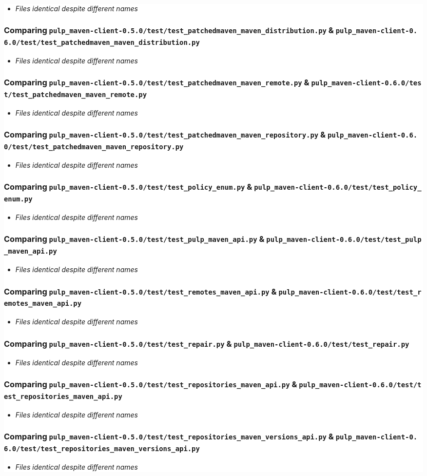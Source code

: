  * *Files identical despite different names*

### Comparing `pulp_maven-client-0.5.0/test/test_patchedmaven_maven_distribution.py` & `pulp_maven-client-0.6.0/test/test_patchedmaven_maven_distribution.py`

 * *Files identical despite different names*

### Comparing `pulp_maven-client-0.5.0/test/test_patchedmaven_maven_remote.py` & `pulp_maven-client-0.6.0/test/test_patchedmaven_maven_remote.py`

 * *Files identical despite different names*

### Comparing `pulp_maven-client-0.5.0/test/test_patchedmaven_maven_repository.py` & `pulp_maven-client-0.6.0/test/test_patchedmaven_maven_repository.py`

 * *Files identical despite different names*

### Comparing `pulp_maven-client-0.5.0/test/test_policy_enum.py` & `pulp_maven-client-0.6.0/test/test_policy_enum.py`

 * *Files identical despite different names*

### Comparing `pulp_maven-client-0.5.0/test/test_pulp_maven_api.py` & `pulp_maven-client-0.6.0/test/test_pulp_maven_api.py`

 * *Files identical despite different names*

### Comparing `pulp_maven-client-0.5.0/test/test_remotes_maven_api.py` & `pulp_maven-client-0.6.0/test/test_remotes_maven_api.py`

 * *Files identical despite different names*

### Comparing `pulp_maven-client-0.5.0/test/test_repair.py` & `pulp_maven-client-0.6.0/test/test_repair.py`

 * *Files identical despite different names*

### Comparing `pulp_maven-client-0.5.0/test/test_repositories_maven_api.py` & `pulp_maven-client-0.6.0/test/test_repositories_maven_api.py`

 * *Files identical despite different names*

### Comparing `pulp_maven-client-0.5.0/test/test_repositories_maven_versions_api.py` & `pulp_maven-client-0.6.0/test/test_repositories_maven_versions_api.py`

 * *Files identical despite different names*
